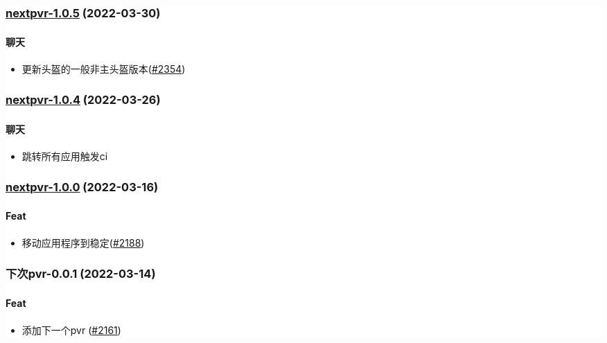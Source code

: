 ### [nextpvr-1.0.5](https://github.com/truecharts/apps/compare/nextpvr-1.0.4...nextpvr-1.0.5) (2022-03-30)

#### 聊天

* 更新头盔的一般非主头盔版本([#2354](https://github.com/truecharts/apps/issues/2354))



<a name="nextpvr-1.0.4"></a>

### [nextpvr-1.0.4](https://github.com/truecharts/apps/compare/nextpvr-1.0.3...nextpvr-1.0.4) (2022-03-26)

#### 聊天

* 跳转所有应用触发ci



<a name="nextpvr-1.0.0"></a>

### [nextpvr-1.0.0](https://github.com/truecharts/apps/compare/nextpvr-0.0.2...nextpvr-1.0.0) (2022-03-16)

#### Feat

* 移动应用程序到稳定([#2188](https://github.com/truecharts/apps/issues/2188))



<a name="nextpvr-0.0.1"></a>

### 下次pvr-0.0.1 (2022-03-14)

#### Feat

* 添加下一个pvr ([#2161](https://github.com/truecharts/apps/issues/2161))
